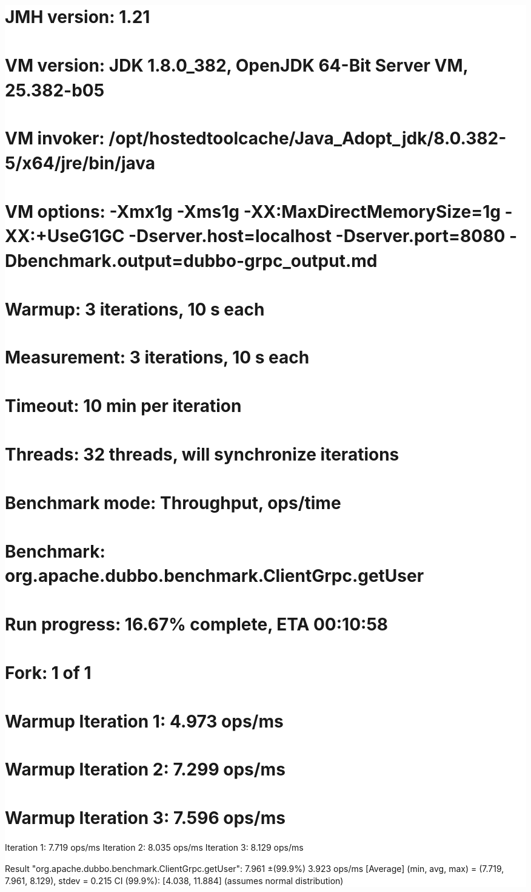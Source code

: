 
# JMH version: 1.21
# VM version: JDK 1.8.0_382, OpenJDK 64-Bit Server VM, 25.382-b05
# VM invoker: /opt/hostedtoolcache/Java_Adopt_jdk/8.0.382-5/x64/jre/bin/java
# VM options: -Xmx1g -Xms1g -XX:MaxDirectMemorySize=1g -XX:+UseG1GC -Dserver.host=localhost -Dserver.port=8080 -Dbenchmark.output=dubbo-grpc_output.md
# Warmup: 3 iterations, 10 s each
# Measurement: 3 iterations, 10 s each
# Timeout: 10 min per iteration
# Threads: 32 threads, will synchronize iterations
# Benchmark mode: Throughput, ops/time
# Benchmark: org.apache.dubbo.benchmark.ClientGrpc.getUser

# Run progress: 16.67% complete, ETA 00:10:58
# Fork: 1 of 1
# Warmup Iteration   1: 4.973 ops/ms
# Warmup Iteration   2: 7.299 ops/ms
# Warmup Iteration   3: 7.596 ops/ms
Iteration   1: 7.719 ops/ms
Iteration   2: 8.035 ops/ms
Iteration   3: 8.129 ops/ms


Result "org.apache.dubbo.benchmark.ClientGrpc.getUser":
  7.961 ±(99.9%) 3.923 ops/ms [Average]
  (min, avg, max) = (7.719, 7.961, 8.129), stdev = 0.215
  CI (99.9%): [4.038, 11.884] (assumes normal distribution)
